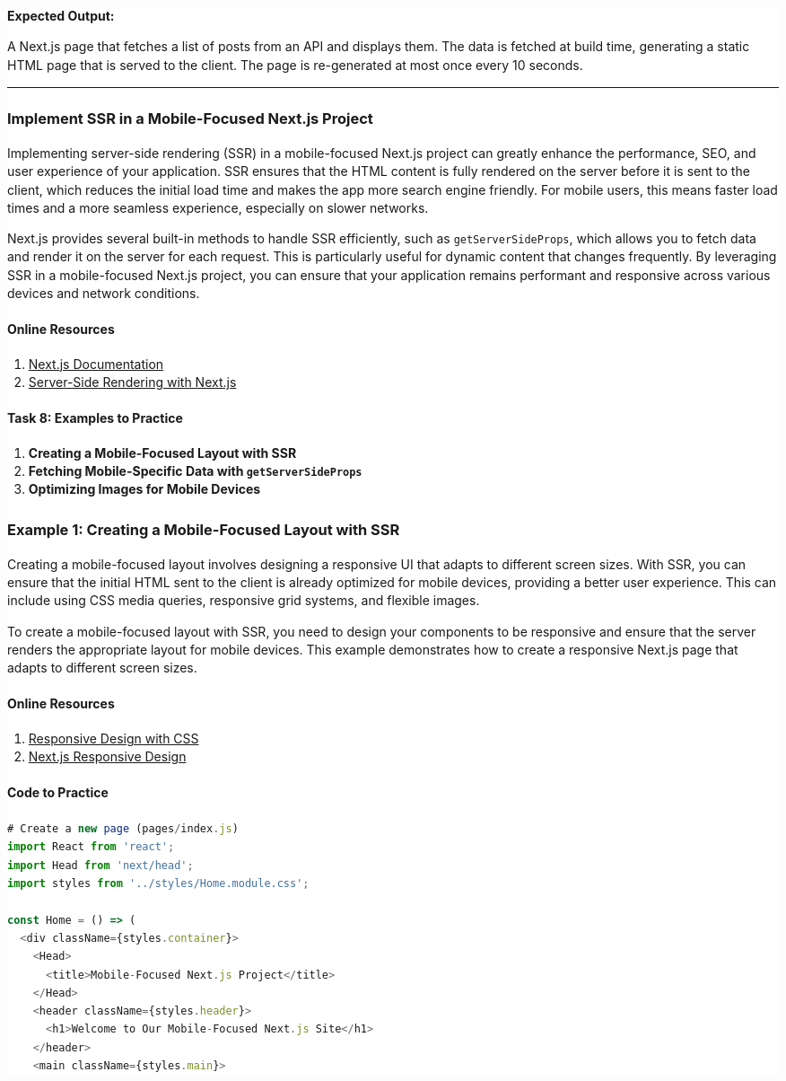 **Expected Output:**

A Next.js page that fetches a list of posts from an API and displays them. The data is fetched at build time, generating a static HTML page that is served to the client. The page is re-generated at most once every 10 seconds.

---

### Implement SSR in a Mobile-Focused Next.js Project

Implementing server-side rendering (SSR) in a mobile-focused Next.js project can greatly enhance the performance, SEO, and user experience of your application. SSR ensures that the HTML content is fully rendered on the server before it is sent to the client, which reduces the initial load time and makes the app more search engine friendly. For mobile users, this means faster load times and a more seamless experience, especially on slower networks.

Next.js provides several built-in methods to handle SSR efficiently, such as `getServerSideProps`, which allows you to fetch data and render it on the server for each request. This is particularly useful for dynamic content that changes frequently. By leveraging SSR in a mobile-focused Next.js project, you can ensure that your application remains performant and responsive across various devices and network conditions.

#### Online Resources
1. [Next.js Documentation](https://nextjs.org/docs/basic-features/pages#server-side-rendering)
2. [Server-Side Rendering with Next.js](https://www.smashingmagazine.com/2020/07/introduction-nextjs-static-site-generation-server-side-rendering/)

#### Task 8: Examples to Practice

1. **Creating a Mobile-Focused Layout with SSR**
2. **Fetching Mobile-Specific Data with `getServerSideProps`**
3. **Optimizing Images for Mobile Devices**

### Example 1: Creating a Mobile-Focused Layout with SSR

Creating a mobile-focused layout involves designing a responsive UI that adapts to different screen sizes. With SSR, you can ensure that the initial HTML sent to the client is already optimized for mobile devices, providing a better user experience. This can include using CSS media queries, responsive grid systems, and flexible images.

To create a mobile-focused layout with SSR, you need to design your components to be responsive and ensure that the server renders the appropriate layout for mobile devices. This example demonstrates how to create a responsive Next.js page that adapts to different screen sizes.

#### Online Resources
1. [Responsive Design with CSS](https://developer.mozilla.org/en-US/docs/Learn/CSS/CSS_layout/Responsive_Design)
2. [Next.js Responsive Design](https://www.freecodecamp.org/news/learn-responsive-design-in-next-js/)

#### Code to Practice

```javascript
# Create a new page (pages/index.js)
import React from 'react';
import Head from 'next/head';
import styles from '../styles/Home.module.css';

const Home = () => (
  <div className={styles.container}>
    <Head>
      <title>Mobile-Focused Next.js Project</title>
    </Head>
    <header className={styles.header}>
      <h1>Welcome to Our Mobile-Focused Next.js Site</h1>
    </header>
    <main className={styles.main}>
```